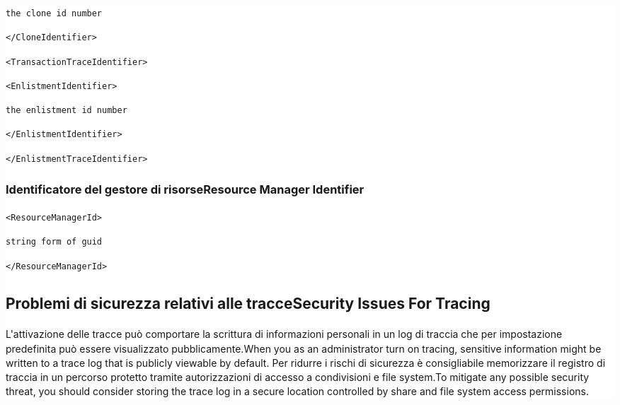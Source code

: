  `the clone id number`  
  
 `</CloneIdentifier>`  
  
 `<TransactionTraceIdentifier>`  
  
 `<EnlistmentIdentifier>`  
  
 `the enlistment id number`  
  
 `</EnlistmentIdentifier>`  
  
 `</EnlistmentTraceIdentifier>`  
  
### <a name="resource-manager-identifier"></a><span data-ttu-id="f5dee-235">Identificatore del gestore di risorse</span><span class="sxs-lookup"><span data-stu-id="f5dee-235">Resource Manager Identifier</span></span>  
 `<ResourceManagerId>`  
  
 `string form of guid`  
  
 `</ResourceManagerId>`  
  
## <a name="security-issues-for-tracing"></a><span data-ttu-id="f5dee-236">Problemi di sicurezza relativi alle tracce</span><span class="sxs-lookup"><span data-stu-id="f5dee-236">Security Issues For Tracing</span></span>  
 <span data-ttu-id="f5dee-237">L'attivazione delle tracce può comportare la scrittura di informazioni personali in un log di traccia che per impostazione predefinita può essere visualizzato pubblicamente.</span><span class="sxs-lookup"><span data-stu-id="f5dee-237">When you as an administrator turn on tracing, sensitive information might be written to a trace log that is publicly viewable by default.</span></span> <span data-ttu-id="f5dee-238">Per ridurre i rischi di sicurezza è consigliabile memorizzare il registro di traccia in un percorso protetto tramite autorizzazioni di accesso a condivisioni e file system.</span><span class="sxs-lookup"><span data-stu-id="f5dee-238">To mitigate any possible security threat, you should consider storing the trace log in a secure location controlled by share and file system access permissions.</span></span>
